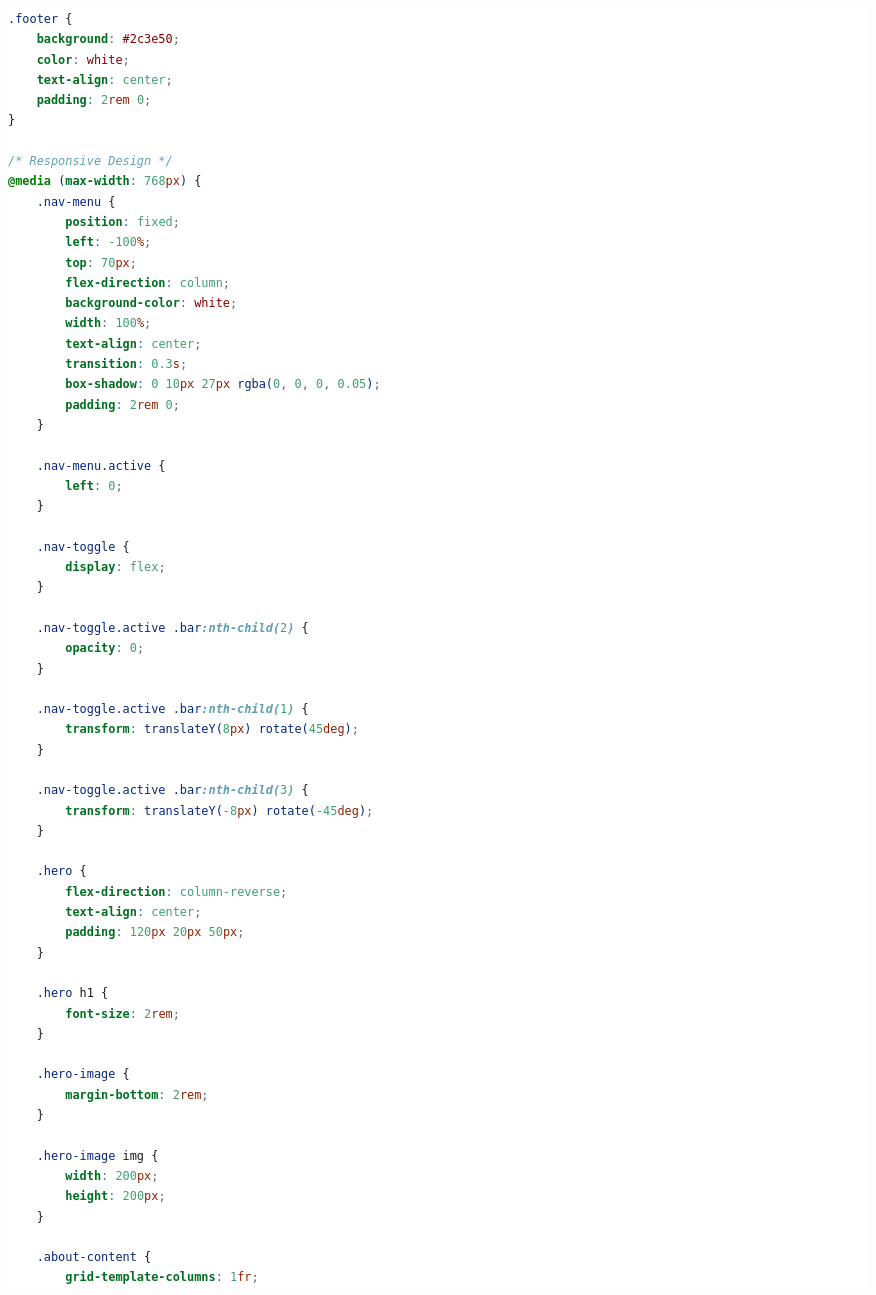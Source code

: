 ```css
.footer {
    background: #2c3e50;
    color: white;
    text-align: center;
    padding: 2rem 0;
}

/* Responsive Design */
@media (max-width: 768px) {
    .nav-menu {
        position: fixed;
        left: -100%;
        top: 70px;
        flex-direction: column;
        background-color: white;
        width: 100%;
        text-align: center;
        transition: 0.3s;
        box-shadow: 0 10px 27px rgba(0, 0, 0, 0.05);
        padding: 2rem 0;
    }

    .nav-menu.active {
        left: 0;
    }

    .nav-toggle {
        display: flex;
    }

    .nav-toggle.active .bar:nth-child(2) {
        opacity: 0;
    }

    .nav-toggle.active .bar:nth-child(1) {
        transform: translateY(8px) rotate(45deg);
    }

    .nav-toggle.active .bar:nth-child(3) {
        transform: translateY(-8px) rotate(-45deg);
    }

    .hero {
        flex-direction: column-reverse;
        text-align: center;
        padding: 120px 20px 50px;
    }

    .hero h1 {
        font-size: 2rem;
    }

    .hero-image {
        margin-bottom: 2rem;
    }

    .hero-image img {
        width: 200px;
        height: 200px;
    }

    .about-content {
        grid-template-columns: 1fr;
```